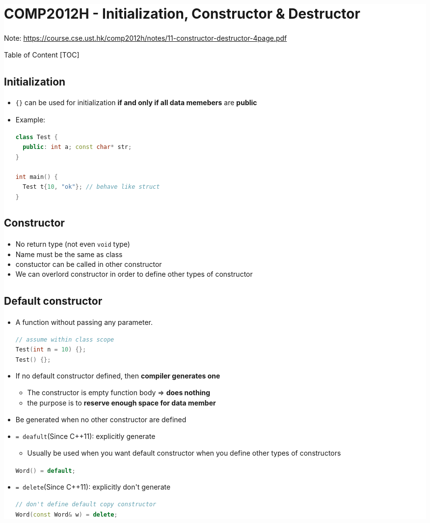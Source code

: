 # COMP2012H - Initialization, Constructor & Destructor

Note: https://course.cse.ust.hk/comp2012h/notes/11-constructor-destructor-4page.pdf

Table of Content
[TOC]

## Initialization

* `{}` can be used for initialization **if and only if all data memebers** are **public**

* Example:
  ```cpp
  class Test {
    public: int a; const char* str;
  }
  
  int main() {
    Test t{10, "ok"}; // behave like struct
  }
  ```

## Constructor

* No return type (not even `void` type)
* Name must be the same as class
* constuctor can be called in other constructor
* We can overlord constructor in order to define other types of constructor

## Default constructor

* A function without passing any parameter.

  ```cpp
  // assume within class scope
  Test(int n = 10) {};
  Test() {};
  ```
    
* If no default constructor defined, then **compiler generates one**
  * The constructor is empty function body => **does nothing**
  * the purpose is to **reserve enough space for data member**
* Be generated when no other constructor are defined 

* `= deafult`(Since C++11): explicitly generate
  * Usually be used when you want default constructor when you define other types of constructors 
  ```cpp
  Word() = default;
  ```
* `= delete`(Since C++11): explicitly don't generate
  ```cpp
  // don't define default copy constructor
  Word(const Word& w) = delete;
  ```

